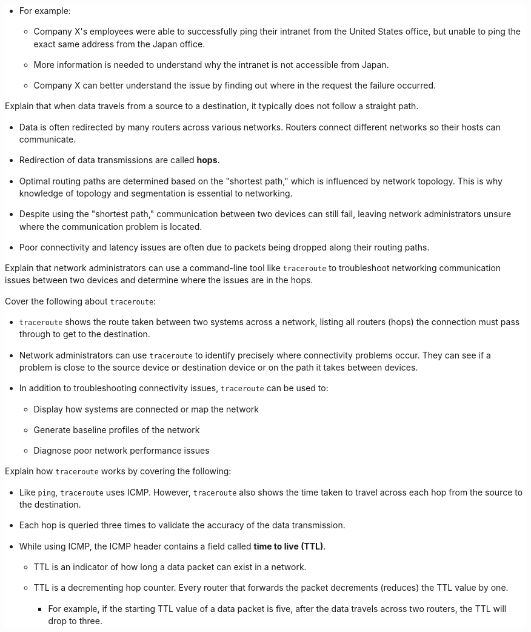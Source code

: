 - For example:

  - Company X's employees were able to successfully ping their intranet from the United States office, but unable to ping the exact same address from the Japan office.

  - More information is needed to understand why the intranet is not accessible from Japan.

  - Company X can better understand the issue by finding out where in the request the failure occurred.

Explain that when data travels from a source to a destination, it typically does not follow a straight path.

  - Data is often redirected by many routers across various networks. Routers connect different networks so their hosts can communicate.

  - Redirection of data transmissions are called **hops**.

  - Optimal routing paths are determined based on the "shortest path," which is influenced by network topology. This is why knowledge of topology and segmentation is essential to networking.

  - Despite using the "shortest path," communication between two devices can still fail, leaving network administrators unsure where the communication problem is located.

  - Poor connectivity and latency issues are often due to packets being dropped along their routing paths.

Explain that network administrators can use a command-line tool like `traceroute` to troubleshoot networking communication issues between two devices and determine where the issues are in the hops.

Cover the following about `traceroute`:
  - `traceroute` shows the route taken between two systems across a network, listing all routers (hops) the connection must pass through to get to the destination.

  - Network administrators can use `traceroute` to identify precisely where connectivity problems occur. They can see if a problem is close to the source device or destination device or on the path it takes between devices.

  - In addition to troubleshooting connectivity issues, `traceroute` can be used to:

    - Display how systems are connected or map the network

    - Generate baseline profiles of the network

    - Diagnose poor network performance issues


Explain how `traceroute` works by covering the following:

  - Like `ping`, `traceroute` uses ICMP. However, `traceroute` also shows the time taken to travel across each hop from the source to the destination.

  - Each hop is queried three times to validate the accuracy of the data transmission.

  - While using ICMP, the ICMP header contains a field called **time to live (TTL)**.

    - TTL is an indicator of how long a data packet can exist in a network.

    - TTL is a decrementing hop counter. Every router that forwards the packet decrements (reduces) the TTL value by one.

       - For example, if the starting TTL value of a data packet is five, after the data travels across two routers, the TTL will drop to three.
